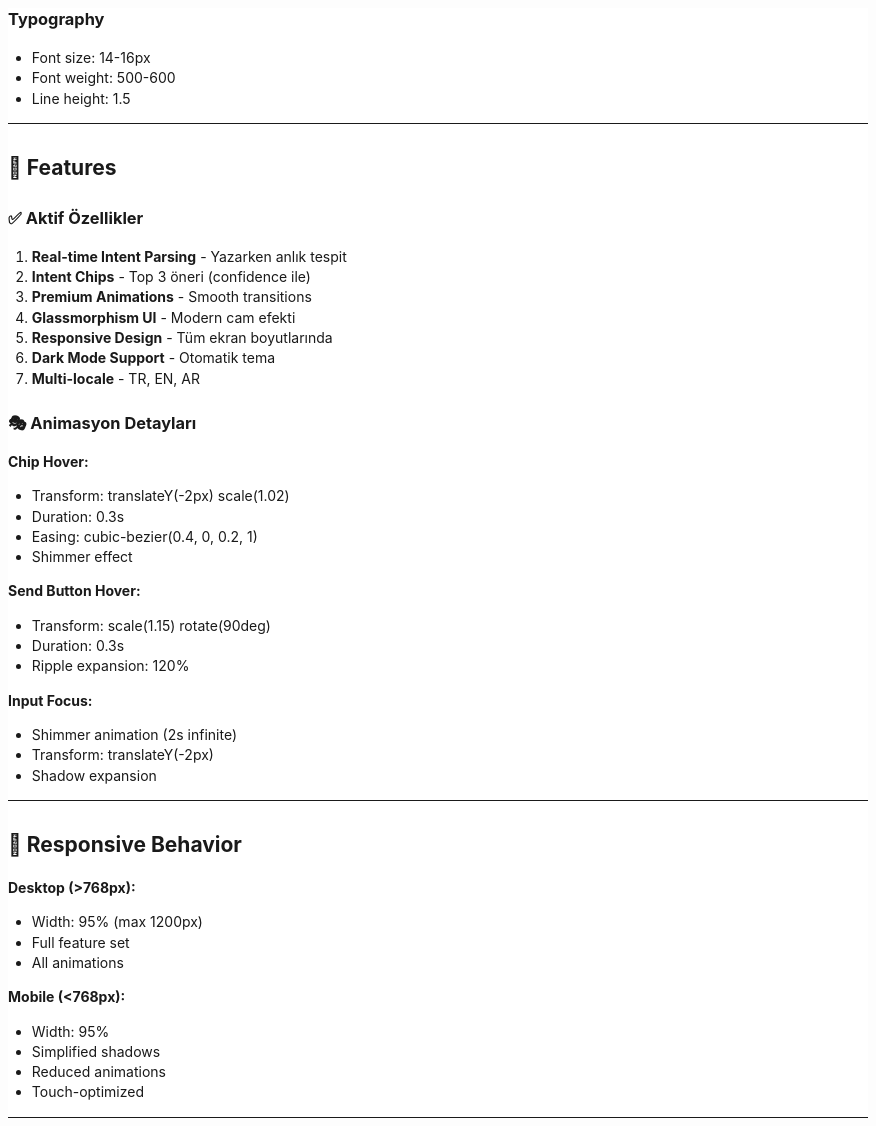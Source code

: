 ### Typography
- Font size: 14-16px
- Font weight: 500-600
- Line height: 1.5

---

## 🚀 Features

### ✅ Aktif Özellikler
1. **Real-time Intent Parsing** - Yazarken anlık tespit
2. **Intent Chips** - Top 3 öneri (confidence ile)
3. **Premium Animations** - Smooth transitions
4. **Glassmorphism UI** - Modern cam efekti
5. **Responsive Design** - Tüm ekran boyutlarında
6. **Dark Mode Support** - Otomatik tema
7. **Multi-locale** - TR, EN, AR

### 🎭 Animasyon Detayları

**Chip Hover:**
- Transform: translateY(-2px) scale(1.02)
- Duration: 0.3s
- Easing: cubic-bezier(0.4, 0, 0.2, 1)
- Shimmer effect

**Send Button Hover:**
- Transform: scale(1.15) rotate(90deg)
- Duration: 0.3s
- Ripple expansion: 120%

**Input Focus:**
- Shimmer animation (2s infinite)
- Transform: translateY(-2px)
- Shadow expansion

---

## 📱 Responsive Behavior

**Desktop (>768px):**
- Width: 95% (max 1200px)
- Full feature set
- All animations

**Mobile (<768px):**
- Width: 95%
- Simplified shadows
- Reduced animations
- Touch-optimized

---
